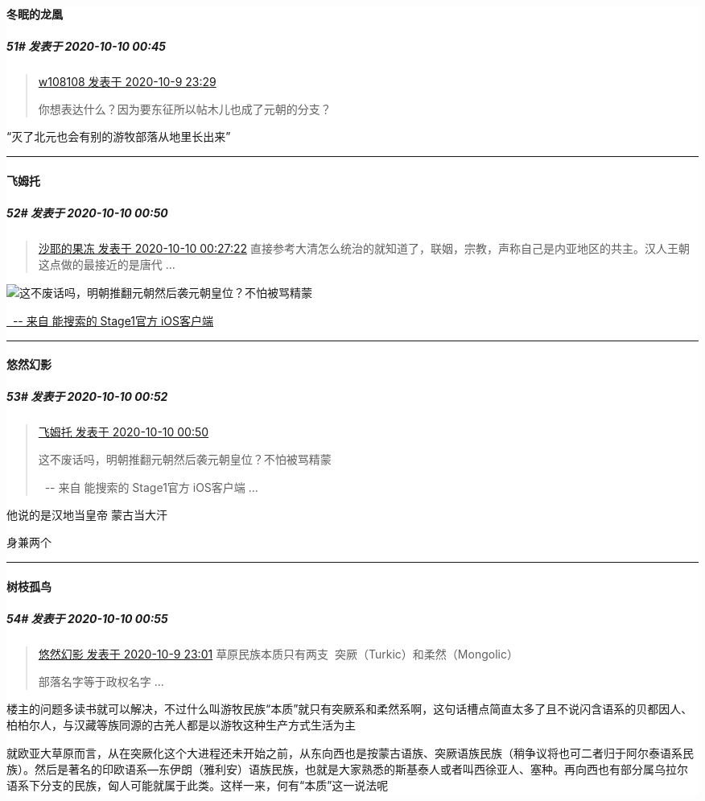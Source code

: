 ####  冬眠的龙凰  
##### 51#       发表于 2020-10-10 00:45


<blockquote><a href="httphttps://bbs.saraba1st.com/2b/forum.php?mod=redirect&amp;goto=findpost&amp;pid=49003944&amp;ptid=1964220" target="_blank">w108108 发表于 2020-10-9 23:29</a>

你想表达什么？因为要东征所以帖木儿也成了元朝的分支？</blockquote>
“灭了北元也会有别的游牧部落从地里长出来”


-----

####  飞姆托  
##### 52#       发表于 2020-10-10 00:50


<blockquote><a href="httphttps://bbs.saraba1st.com/2b/forum.php?mod=redirect&amp;goto=findpost&amp;pid=49004430&amp;ptid=1964220" target="_blank">沙耶的果冻 发表于 2020-10-10 00:27:22</a>
直接参考大清怎么统治的就知道了，联姻，宗教，声称自己是内亚地区的共主。汉人王朝这点做的最接近的是唐代 ...</blockquote><img src="https://static.saraba1st.com/image/smiley/face2017/037.png" referrerpolicy="no-referrer">这不废话吗，明朝推翻元朝然后袭元朝皇位？不怕被骂精蒙

[  -- 来自 能搜索的 Stage1官方 iOS客户端](https://itunes.apple.com/fi/app/saraba1st/id1221237470?mt=8)


-----

####  悠然幻影  
##### 53#       发表于 2020-10-10 00:52


<blockquote><a href="httphttps://bbs.saraba1st.com/2b/forum.php?mod=redirect&amp;goto=findpost&amp;pid=49004585&amp;ptid=1964220" target="_blank">飞姆托 发表于 2020-10-10 00:50</a>

这不废话吗，明朝推翻元朝然后袭元朝皇位？不怕被骂精蒙


  -- 来自 能搜索的 Stage1官方 iOS客户端 ...</blockquote>
他说的是汉地当皇帝 蒙古当大汗


身兼两个


-----

####  树枝孤鸟  
##### 54#       发表于 2020-10-10 00:55


<blockquote><a href="httphttps://bbs.saraba1st.com/2b/forum.php?mod=redirect&amp;goto=findpost&amp;pid=49003679&amp;ptid=1964220" target="_blank">悠然幻影 发表于 2020-10-9 23:01</a>
草原民族本质只有两支  突厥（Turkic）和柔然（Mongolic）


部落名字等于政权名字 ...</blockquote>
楼主的问题多读书就可以解决，不过什么叫游牧民族“本质”就只有突厥系和柔然系啊，这句话槽点简直太多了且不说闪含语系的贝都因人、柏柏尔人，与汉藏等族同源的古羌人都是以游牧这种生产方式生活为主

就欧亚大草原而言，从在突厥化这个大进程还未开始之前，从东向西也是按蒙古语族、突厥语族民族（稍争议将也可二者归于阿尔泰语系民族）。然后是著名的印欧语系—东伊朗（雅利安）语族民族，也就是大家熟悉的斯基泰人或者叫西徐亚人、塞种。再向西也有部分属乌拉尔语系下分支的民族，匈人可能就属于此类。这样一来，何有“本质”这一说法呢
